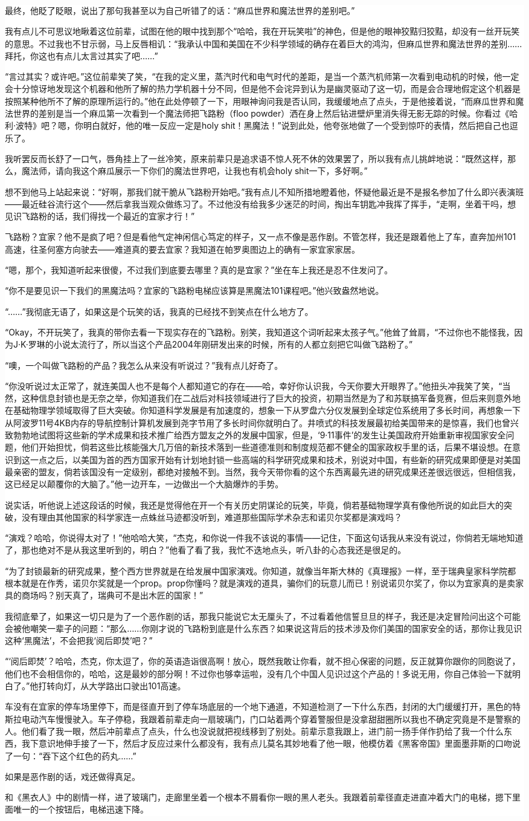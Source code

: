 最终，他眨了眨眼，说出了那句我甚至以为自己听错了的话：“麻瓜世界和魔法世界的差别吧。”

我有点儿不可思议地瞅着这位前辈，试图在他的眼中找到那个“哈哈，我在开玩笑啦”的神色，但是他的眼神狡黠归狡黠，却没有一丝开玩笑的意思。不过我也不甘示弱，马上反唇相讥：“我承认中国和美国在不少科学领域的确存在着巨大的鸿沟，但麻瓜世界和魔法世界的差别……拜托，你这也有点儿太言过其实了吧……”

“言过其实？或许吧。”这位前辈笑了笑，“在我的定义里，蒸汽时代和电气时代的差距，是当一个蒸汽机师第一次看到电动机的时候，他一定会十分惊讶地发现这个机器和他所了解的热力学机器十分不同，但是他不会诧异到认为是幽灵驱动了这一切，而是会合理地假定这个机器是按照某种他所不了解的原理所运行的。”他在此处停顿了一下，用眼神询问我是否认同，我缓缓地点了点头，于是他接着说，“而麻瓜世界和魔法世界的差别是当一个麻瓜第一次看到一个魔法师把飞路粉（floo powder）洒在身上然后钻进壁炉里消失得无影无踪的时候。你看过《哈利·波特》吧？嗯，你明白就好，他的唯一反应一定是holy shit！黑魔法！”说到此处，他夸张地做了一个受到惊吓的表情，然后把自己也逗乐了。

我听罢反而长舒了一口气，唇角挂上了一丝冷笑，原来前辈只是追求语不惊人死不休的效果罢了，所以我有点儿挑衅地说：“既然这样，那么，魔法师，请向我这个麻瓜展示一下你们的魔法世界吧，让我也有机会holy shit一下，多好啊。”

想不到他马上站起来说：“好啊，那我们就干脆从飞路粉开始吧。”我有点儿不知所措地瞪着他，怀疑他最近是不是报名参加了什么即兴表演班——最近硅谷流行这个——然后拿我当观众做练习了。不过他没有给我多少迷茫的时间，掏出车钥匙冲我挥了挥手，“走啊，坐着干吗，想见识飞路粉的话，我们得找一个最近的宜家才行！”

飞路粉？宜家？他不是疯了吧？但是看他气定神闲信心笃定的样子，又一点不像是恶作剧。不管怎样，我还是跟着他上了车，直奔加州101高速，往圣何塞方向驶去——难道真的要去宜家？我知道在帕罗奥图边上的确有一家宜家家居。

“嗯，那个，我知道听起来很傻，不过我们到底要去哪里？真的是宜家？”坐在车上我还是忍不住发问了。

“你不是要见识一下我们的黑魔法吗？宜家的飞路粉电梯应该算是黑魔法101课程吧。”他兴致盎然地说。

“……”我彻底无语了，如果这是个玩笑的话，我真的已经找不到笑点在什么地方了。

“Okay，不开玩笑了，我真的带你去看一下现实存在的飞路粉。别笑，我知道这个词听起来太孩子气。”他耸了耸肩，“不过你也不能怪我，因为J·K·罗琳的小说太流行了，所以当这个产品2004年刚研发出来的时候，所有的人都立刻把它叫做飞路粉了。”

“噢，一个叫做飞路粉的产品？我怎么从来没有听说过？”我有点儿好奇了。

“你没听说过太正常了，就连美国人也不是每个人都知道它的存在——哈，幸好你认识我，今天你要大开眼界了。”他扭头冲我笑了笑，“当然，这种信息封锁也是无奈之举，你知道我们在二战后对科技领域进行了巨大的投资，初期当然是为了和苏联搞军备竞赛，但后来则意外地在基础物理学领域取得了巨大突破。你知道科学发展是有加速度的，想象一下从罗盘六分仪发展到全球定位系统用了多长时间，再想象一下从阿波罗11号4KB内存的导航控制计算机发展到尧字节用了多长时间你就明白了。井喷式的科技发展最初给美国带来的是惊喜，我们也曾兴致勃勃地试图将这些新的学术成果和技术推广给西方盟友之外的发展中国家，但是，‘9·11事件’的发生让美国政府开始重新审视国家安全问题，他们开始担忧，倘若这些比核能强大几万倍的新技术落到一些道德准则和制度规范都不健全的国家政权手里的话，后果不堪设想。在意识到这一点之后，以美国为首的西方国家开始有计划地封锁一些高端的科学研究成果和技术，别说对中国，有些新的研究成果即便是对美国最亲密的盟友，倘若该国没有一定级别，都绝对接触不到。当然，我今天带你看的这个东西离最先进的研究成果还差很远很远，但相信我，这已经足以颠覆你的大脑了。”他一边开车，一边做出一个大脑爆炸的手势。

说实话，听他说上述这段话的时候，我还是觉得他在开一个有关历史阴谋论的玩笑，毕竟，倘若基础物理学真有像他所说的如此巨大的突破，没有理由其他国家的科学家连一点蛛丝马迹都没听到，难道那些国际学术杂志和诺贝尔奖都是演戏吗？

“演戏？哈哈，你说得太对了！”他哈哈大笑，“杰克，和你说一件我不该说的事情——记住，下面这句话我从来没有说过，你倘若无端地知道了，那也绝对不是从我这里听到的，明白？”他看了看了我，我忙不迭地点头，听八卦的心态我还是很足的。

“为了封锁最新的研究成果，整个西方世界就是在给发展中国家演戏。你知道，就像当年斯大林的《真理报》一样，至于瑞典皇家科学院都根本就是在作秀，诺贝尔奖就是一个prop。prop你懂吗？就是演戏的道具，骗你们的玩意儿而已！别说诺贝尔奖了，你以为宜家真的是卖家具的商场吗？别天真了，瑞典可不是出木匠的国家！”

我彻底晕了，如果这一切只是为了一个恶作剧的话，那我只能说它太无厘头了，不过看着他信誓旦旦的样子，我还是决定冒险问出这个可能会被他嘲笑一辈子的问题：“那么……你刚才说的飞路粉到底是什么东西？如果说这背后的技术涉及你们美国的国家安全的话，那你让我见识这种‘黑魔法’，不会把我‘阅后即焚’吧？”

“‘阅后即焚’？哈哈，杰克，你太逗了，你的英语造诣很高啊！放心，既然我敢让你看，就不担心保密的问题，反正就算你跟你的同胞说了，他们也不会相信你的，哈哈，这是最妙的部分啊！不过你也够幸运啦，没有几个中国人见识过这个产品的！多说无用，你自己体验一下就明白了。”他打转向灯，从大学路出口驶出101高速。

车没有在宜家的停车场里停下，而是径直开到了停车场底层的一个地下通道，不知道检测了一下什么东西，封闭的大门缓缓打开，黑色的特斯拉电动汽车慢慢驶入。车子停稳，我跟着前辈走向一扇玻璃门，门口站着两个穿着警服但是没拿甜甜圈所以我也不确定究竟是不是警察的人。他们看了我一眼，然后冲前辈点了点头，什么也没说就把视线移到了别处。前辈示意我跟上，进门前一扬手佯作扔给了我一个什么东西，我下意识地伸手接了一下，然后才反应过来什么都没有，我有点儿莫名其妙地看了他一眼，他模仿着《黑客帝国》里面墨菲斯的口吻说了一句：“吞下这个红色的药丸……”

如果是恶作剧的话，戏还做得真足。

和《黑衣人》中的剧情一样，进了玻璃门，走廊里坐着一个根本不屑看你一眼的黑人老头。我跟着前辈径直走进直冲着大门的电梯，摁下里面唯一的一个按钮后，电梯迅速下降。
